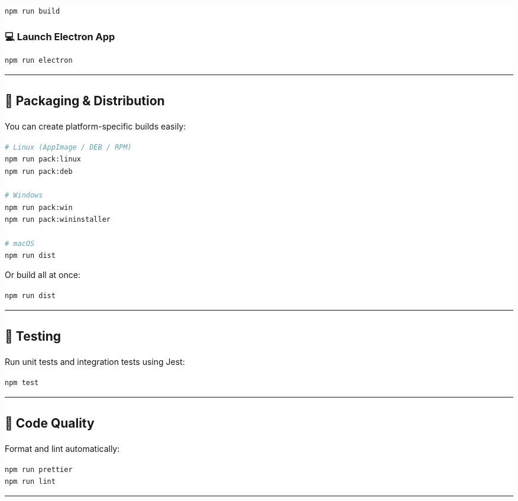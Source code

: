```bash
npm run build
```

### 💻 Launch Electron App

```bash
npm run electron
```

---

## 🧳 Packaging & Distribution

You can create platform-specific builds easily:

```bash
# Linux (AppImage / DEB / RPM)
npm run pack:linux
npm run pack:deb

# Windows
npm run pack:win
npm run pack:wininstaller

# macOS
npm run dist
```

Or build all at once:

```bash
npm run dist
```

---

## 🧪 Testing

Run unit tests and integration tests using Jest:

```bash
npm test
```

---

## 🧼 Code Quality

Format and lint automatically:

```bash
npm run prettier
npm run lint
```

---
